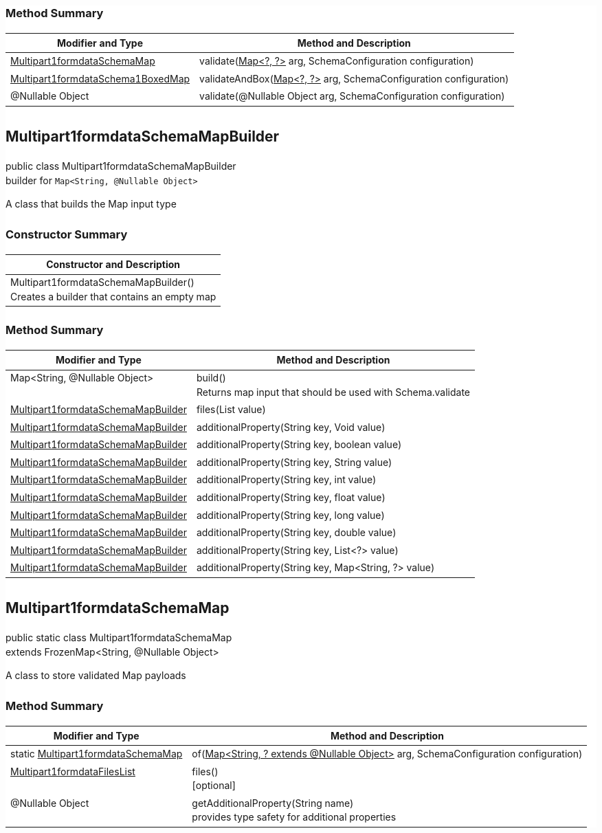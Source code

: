### Method Summary
| Modifier and Type | Method and Description |
| ----------------- | ---------------------- |
| [Multipart1formdataSchemaMap](#multipart1formdataschemamap) | validate([Map&lt;?, ?&gt;](#multipart1formdataschemamapbuilder) arg, SchemaConfiguration configuration) |
| [Multipart1formdataSchema1BoxedMap](#multipart1formdataschema1boxedmap) | validateAndBox([Map&lt;?, ?&gt;](#multipart1formdataschemamapbuilder) arg, SchemaConfiguration configuration) |
| @Nullable Object | validate(@Nullable Object arg, SchemaConfiguration configuration) |
## Multipart1formdataSchemaMapBuilder
public class Multipart1formdataSchemaMapBuilder<br>
builder for `Map<String, @Nullable Object>`

A class that builds the Map input type

### Constructor Summary
| Constructor and Description |
| --------------------------- |
| Multipart1formdataSchemaMapBuilder()<br>Creates a builder that contains an empty map |

### Method Summary
| Modifier and Type | Method and Description |
| ----------------- | ---------------------- |
| Map<String, @Nullable Object> | build()<br>Returns map input that should be used with Schema.validate |
| [Multipart1formdataSchemaMapBuilder](#multipart1formdataschemamapbuilder) | files(List<String> value) |
| [Multipart1formdataSchemaMapBuilder](#multipart1formdataschemamapbuilder) | additionalProperty(String key, Void value) |
| [Multipart1formdataSchemaMapBuilder](#multipart1formdataschemamapbuilder) | additionalProperty(String key, boolean value) |
| [Multipart1formdataSchemaMapBuilder](#multipart1formdataschemamapbuilder) | additionalProperty(String key, String value) |
| [Multipart1formdataSchemaMapBuilder](#multipart1formdataschemamapbuilder) | additionalProperty(String key, int value) |
| [Multipart1formdataSchemaMapBuilder](#multipart1formdataschemamapbuilder) | additionalProperty(String key, float value) |
| [Multipart1formdataSchemaMapBuilder](#multipart1formdataschemamapbuilder) | additionalProperty(String key, long value) |
| [Multipart1formdataSchemaMapBuilder](#multipart1formdataschemamapbuilder) | additionalProperty(String key, double value) |
| [Multipart1formdataSchemaMapBuilder](#multipart1formdataschemamapbuilder) | additionalProperty(String key, List<?> value) |
| [Multipart1formdataSchemaMapBuilder](#multipart1formdataschemamapbuilder) | additionalProperty(String key, Map<String, ?> value) |

## Multipart1formdataSchemaMap
public static class Multipart1formdataSchemaMap<br>
extends FrozenMap<String, @Nullable Object>

A class to store validated Map payloads

### Method Summary
| Modifier and Type | Method and Description |
| ----------------- | ---------------------- |
| static [Multipart1formdataSchemaMap](#multipart1formdataschemamap) | of([Map<String, ? extends @Nullable Object>](#multipart1formdataschemamapbuilder) arg, SchemaConfiguration configuration) |
| [Multipart1formdataFilesList](#multipart1formdatafileslist) | files()<br>[optional] |
| @Nullable Object | getAdditionalProperty(String name)<br>provides type safety for additional properties |
